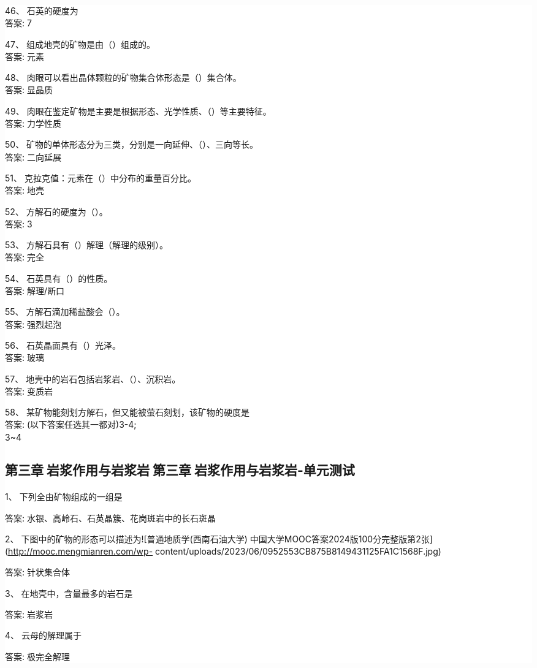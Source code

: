 46、 石英的硬度为  
答案: 7

47、 组成地壳的矿物是由（）组成的。  
答案: 元素

48、 肉眼可以看出晶体颗粒的矿物集合体形态是（）集合体。  
答案: 显晶质

49、 肉眼在鉴定矿物是主要是根据形态、光学性质、（）等主要特征。  
答案: 力学性质

50、 矿物的单体形态分为三类，分别是一向延伸、（）、三向等长。  
答案: 二向延展

51、 克拉克值：元素在（）中分布的重量百分比。  
答案: 地壳

52、 方解石的硬度为（）。  
答案: 3

53、 方解石具有（）解理（解理的级别）。  
答案: 完全

54、 石英具有（）的性质。  
答案: 解理/断口

55、 方解石滴加稀盐酸会（）。  
答案: 强烈起泡

56、 石英晶面具有（）光泽。  
答案: 玻璃

57、 地壳中的岩石包括岩浆岩、（）、沉积岩。  
答案: 变质岩

58、 某矿物能刻划方解石，但又能被萤石刻划，该矿物的硬度是  
答案: (以下答案任选其一都对)3-4;  
3~4

## 第三章 岩浆作用与岩浆岩 第三章 岩浆作用与岩浆岩-单元测试

1、 下列全由矿物组成的一组是

答案: 水银、高岭石、石英晶簇、花岗斑岩中的长石斑晶

2、 下图中的矿物的形态可以描述为![普通地质学\(西南石油大学\)
中国大学MOOC答案2024版100分完整版第2张](http://mooc.mengmianren.com/wp-
content/uploads/2023/06/0952553CB875B8149431125FA1C1568F.jpg)

答案: 针状集合体

3、 在地壳中，含量最多的岩石是

答案: 岩浆岩

4、 云母的解理属于

答案: 极完全解理
